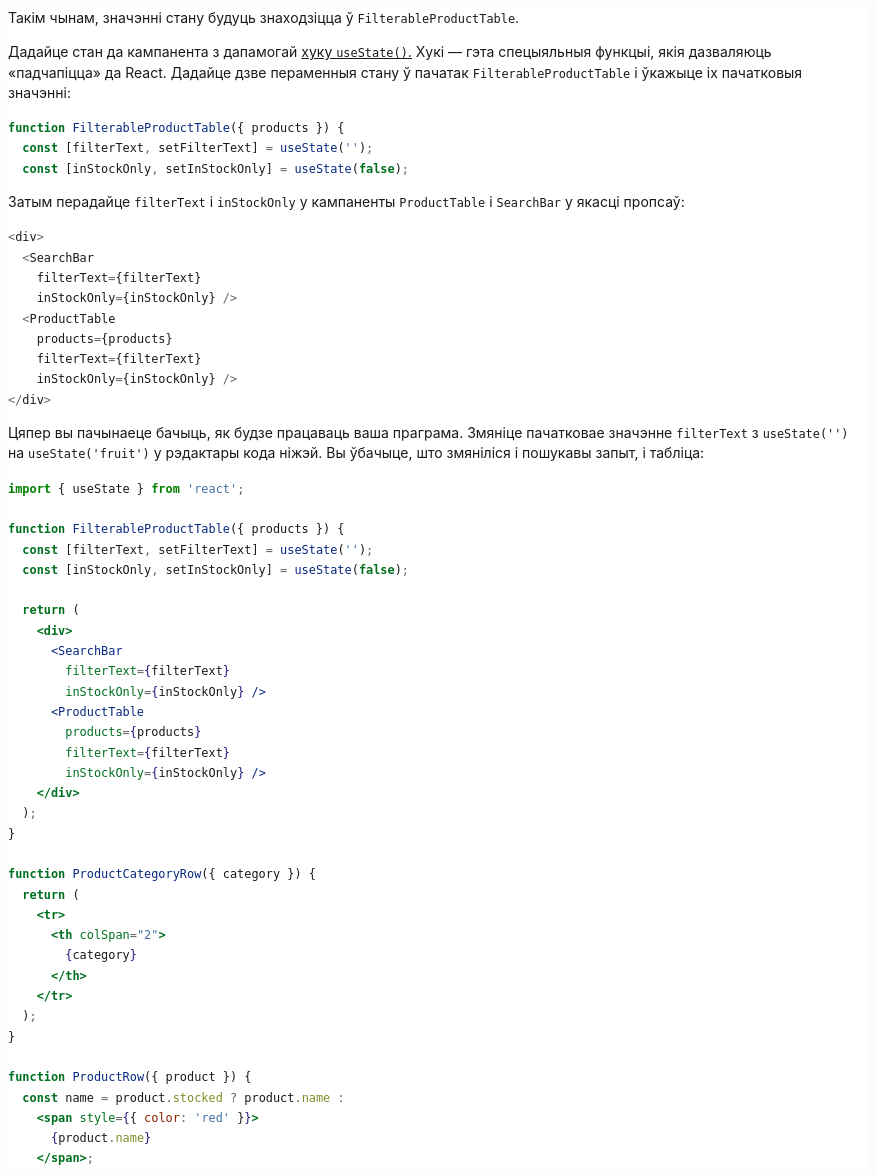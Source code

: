 Такім чынам, значэнні стану будуць знаходзіцца ў `FilterableProductTable`.

Дадайце стан да кампанента з дапамогай [хуку `useState()`.](/reference/react/useState) Хукі — гэта спецыяльныя функцыі, якія дазваляюць «падчапіцца» да React. Дадайце дзве пераменныя стану ў пачатак `FilterableProductTable` і ўкажыце іх пачатковыя значэнні:

```js
function FilterableProductTable({ products }) {
  const [filterText, setFilterText] = useState('');
  const [inStockOnly, setInStockOnly] = useState(false);  
```

Затым перадайце `filterText` і `inStockOnly` у кампаненты `ProductTable` і `SearchBar` у якасці пропсаў:

```js
<div>
  <SearchBar 
    filterText={filterText} 
    inStockOnly={inStockOnly} />
  <ProductTable 
    products={products}
    filterText={filterText}
    inStockOnly={inStockOnly} />
</div>
```

Цяпер вы пачынаеце бачыць, як будзе працаваць ваша праграма. Змяніце пачатковае значэнне `filterText` з `useState('')` на `useState('fruit')` у рэдактары кода ніжэй. Вы ўбачыце, што змяніліся і пошукавы запыт, і табліца:

<Sandpack>

```jsx src/App.js
import { useState } from 'react';

function FilterableProductTable({ products }) {
  const [filterText, setFilterText] = useState('');
  const [inStockOnly, setInStockOnly] = useState(false);

  return (
    <div>
      <SearchBar 
        filterText={filterText} 
        inStockOnly={inStockOnly} />
      <ProductTable 
        products={products}
        filterText={filterText}
        inStockOnly={inStockOnly} />
    </div>
  );
}

function ProductCategoryRow({ category }) {
  return (
    <tr>
      <th colSpan="2">
        {category}
      </th>
    </tr>
  );
}

function ProductRow({ product }) {
  const name = product.stocked ? product.name :
    <span style={{ color: 'red' }}>
      {product.name}
    </span>;
```